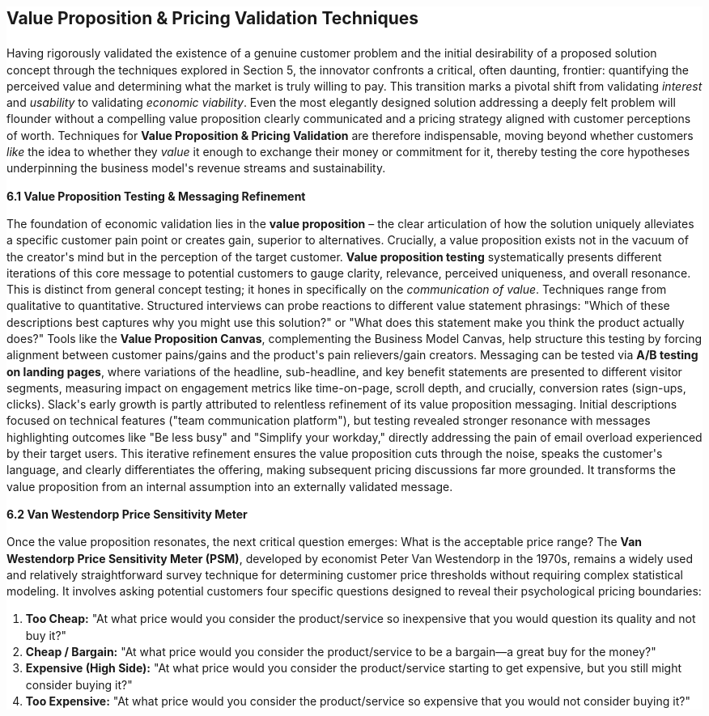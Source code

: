 ## Value Proposition & Pricing Validation Techniques

Having rigorously validated the existence of a genuine customer problem and the initial desirability of a proposed solution concept through the techniques explored in Section 5, the innovator confronts a critical, often daunting, frontier: quantifying the perceived value and determining what the market is truly willing to pay. This transition marks a pivotal shift from validating *interest* and *usability* to validating *economic viability*. Even the most elegantly designed solution addressing a deeply felt problem will flounder without a compelling value proposition clearly communicated and a pricing strategy aligned with customer perceptions of worth. Techniques for **Value Proposition & Pricing Validation** are therefore indispensable, moving beyond whether customers *like* the idea to whether they *value* it enough to exchange their money or commitment for it, thereby testing the core hypotheses underpinning the business model's revenue streams and sustainability.

**6.1 Value Proposition Testing & Messaging Refinement**

The foundation of economic validation lies in the **value proposition** – the clear articulation of how the solution uniquely alleviates a specific customer pain point or creates gain, superior to alternatives. Crucially, a value proposition exists not in the vacuum of the creator's mind but in the perception of the target customer. **Value proposition testing** systematically presents different iterations of this core message to potential customers to gauge clarity, relevance, perceived uniqueness, and overall resonance. This is distinct from general concept testing; it hones in specifically on the *communication of value*. Techniques range from qualitative to quantitative. Structured interviews can probe reactions to different value statement phrasings: "Which of these descriptions best captures why you might use this solution?" or "What does this statement make you think the product actually does?" Tools like the **Value Proposition Canvas**, complementing the Business Model Canvas, help structure this testing by forcing alignment between customer pains/gains and the product's pain relievers/gain creators. Messaging can be tested via **A/B testing on landing pages**, where variations of the headline, sub-headline, and key benefit statements are presented to different visitor segments, measuring impact on engagement metrics like time-on-page, scroll depth, and crucially, conversion rates (sign-ups, clicks). Slack's early growth is partly attributed to relentless refinement of its value proposition messaging. Initial descriptions focused on technical features ("team communication platform"), but testing revealed stronger resonance with messages highlighting outcomes like "Be less busy" and "Simplify your workday," directly addressing the pain of email overload experienced by their target users. This iterative refinement ensures the value proposition cuts through the noise, speaks the customer's language, and clearly differentiates the offering, making subsequent pricing discussions far more grounded. It transforms the value proposition from an internal assumption into an externally validated message.

**6.2 Van Westendorp Price Sensitivity Meter**

Once the value proposition resonates, the next critical question emerges: What is the acceptable price range? The **Van Westendorp Price Sensitivity Meter (PSM)**, developed by economist Peter Van Westendorp in the 1970s, remains a widely used and relatively straightforward survey technique for determining customer price thresholds without requiring complex statistical modeling. It involves asking potential customers four specific questions designed to reveal their psychological pricing boundaries:

1.  **Too Cheap:** "At what price would you consider the product/service so inexpensive that you would question its quality and not buy it?"
2.  **Cheap / Bargain:** "At what price would you consider the product/service to be a bargain—a great buy for the money?"
3.  **Expensive (High Side):** "At what price would you consider the product/service starting to get expensive, but you still might consider buying it?"
4.  **Too Expensive:** "At what price would you consider the product/service so expensive that you would not consider buying it?"
